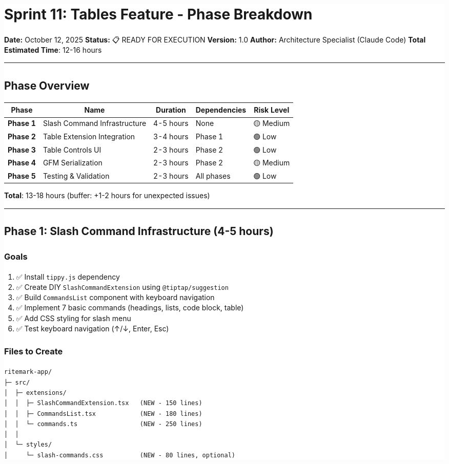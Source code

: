 # Sprint 11: Tables Feature - Phase Breakdown

**Date:** October 12, 2025
**Status:** 📋 READY FOR EXECUTION
**Version:** 1.0
**Author:** Architecture Specialist (Claude Code)
**Total Estimated Time**: 12-16 hours

---

## Phase Overview

| Phase | Name | Duration | Dependencies | Risk Level |
|-------|------|----------|--------------|------------|
| **Phase 1** | Slash Command Infrastructure | 4-5 hours | None | 🟡 Medium |
| **Phase 2** | Table Extension Integration | 3-4 hours | Phase 1 | 🟢 Low |
| **Phase 3** | Table Controls UI | 2-3 hours | Phase 2 | 🟢 Low |
| **Phase 4** | GFM Serialization | 2-3 hours | Phase 2 | 🟡 Medium |
| **Phase 5** | Testing & Validation | 2-3 hours | All phases | 🟢 Low |

**Total**: 13-18 hours (buffer: +1-2 hours for unexpected issues)

---

## Phase 1: Slash Command Infrastructure (4-5 hours)

### Goals

1. ✅ Install `tippy.js` dependency
2. ✅ Create DIY `SlashCommandExtension` using `@tiptap/suggestion`
3. ✅ Build `CommandsList` component with keyboard navigation
4. ✅ Implement 7 basic commands (headings, lists, code block, table)
5. ✅ Add CSS styling for slash menu
6. ✅ Test keyboard navigation (↑/↓, Enter, Esc)

### Files to Create

```
ritemark-app/
├─ src/
│  ├─ extensions/
│  │  ├─ SlashCommandExtension.tsx   (NEW - 150 lines)
│  │  ├─ CommandsList.tsx            (NEW - 180 lines)
│  │  └─ commands.ts                 (NEW - 250 lines)
│  │
│  └─ styles/
│     └─ slash-commands.css          (NEW - 80 lines, optional)
```
